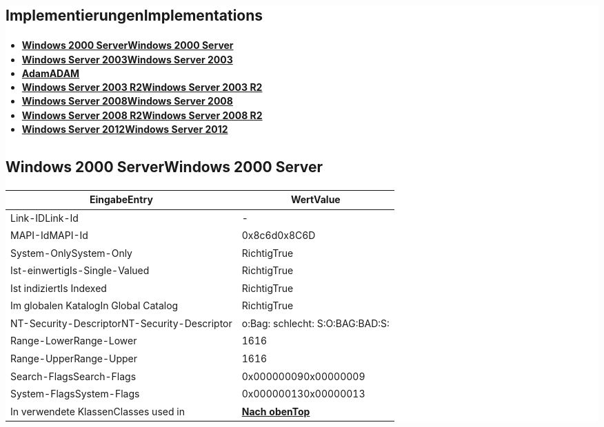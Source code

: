 

## <a name="implementations"></a><span data-ttu-id="b8bac-125">Implementierungen</span><span class="sxs-lookup"><span data-stu-id="b8bac-125">Implementations</span></span>

-   [<span data-ttu-id="b8bac-126">**Windows 2000 Server**</span><span class="sxs-lookup"><span data-stu-id="b8bac-126">**Windows 2000 Server**</span></span>](#windows-2000-server)
-   [<span data-ttu-id="b8bac-127">**Windows Server 2003**</span><span class="sxs-lookup"><span data-stu-id="b8bac-127">**Windows Server 2003**</span></span>](#windows-server-2003)
-   [<span data-ttu-id="b8bac-128">**Adam**</span><span class="sxs-lookup"><span data-stu-id="b8bac-128">**ADAM**</span></span>](#adam)
-   [<span data-ttu-id="b8bac-129">**Windows Server 2003 R2**</span><span class="sxs-lookup"><span data-stu-id="b8bac-129">**Windows Server 2003 R2**</span></span>](#windows-server-2003-r2)
-   [<span data-ttu-id="b8bac-130">**Windows Server 2008**</span><span class="sxs-lookup"><span data-stu-id="b8bac-130">**Windows Server 2008**</span></span>](#windows-server-2008)
-   [<span data-ttu-id="b8bac-131">**Windows Server 2008 R2**</span><span class="sxs-lookup"><span data-stu-id="b8bac-131">**Windows Server 2008 R2**</span></span>](#windows-server-2008-r2)
-   [<span data-ttu-id="b8bac-132">**Windows Server 2012**</span><span class="sxs-lookup"><span data-stu-id="b8bac-132">**Windows Server 2012**</span></span>](#windows-server-2012)

## <a name="windows-2000-server"></a><span data-ttu-id="b8bac-133">Windows 2000 Server</span><span class="sxs-lookup"><span data-stu-id="b8bac-133">Windows 2000 Server</span></span>



| <span data-ttu-id="b8bac-134">Eingabe</span><span class="sxs-lookup"><span data-stu-id="b8bac-134">Entry</span></span> | <span data-ttu-id="b8bac-135">Wert</span><span class="sxs-lookup"><span data-stu-id="b8bac-135">Value</span></span> |
|------------------------|---------------------------------|
| <span data-ttu-id="b8bac-136">Link-ID</span><span class="sxs-lookup"><span data-stu-id="b8bac-136">Link-Id</span></span>                | \-                              |
| <span data-ttu-id="b8bac-137">MAPI-Id</span><span class="sxs-lookup"><span data-stu-id="b8bac-137">MAPI-Id</span></span>                | <span data-ttu-id="b8bac-138">0x8c6d</span><span class="sxs-lookup"><span data-stu-id="b8bac-138">0x8C6D</span></span>                          |
| <span data-ttu-id="b8bac-139">System-Only</span><span class="sxs-lookup"><span data-stu-id="b8bac-139">System-Only</span></span>            | <span data-ttu-id="b8bac-140">Richtig</span><span class="sxs-lookup"><span data-stu-id="b8bac-140">True</span></span>                            |
| <span data-ttu-id="b8bac-141">Ist-einwertig</span><span class="sxs-lookup"><span data-stu-id="b8bac-141">Is-Single-Valued</span></span>       | <span data-ttu-id="b8bac-142">Richtig</span><span class="sxs-lookup"><span data-stu-id="b8bac-142">True</span></span>                            |
| <span data-ttu-id="b8bac-143">Ist indiziert</span><span class="sxs-lookup"><span data-stu-id="b8bac-143">Is Indexed</span></span>             | <span data-ttu-id="b8bac-144">Richtig</span><span class="sxs-lookup"><span data-stu-id="b8bac-144">True</span></span>                            |
| <span data-ttu-id="b8bac-145">Im globalen Katalog</span><span class="sxs-lookup"><span data-stu-id="b8bac-145">In Global Catalog</span></span>      | <span data-ttu-id="b8bac-146">Richtig</span><span class="sxs-lookup"><span data-stu-id="b8bac-146">True</span></span>                            |
| <span data-ttu-id="b8bac-147">NT-Security-Descriptor</span><span class="sxs-lookup"><span data-stu-id="b8bac-147">NT-Security-Descriptor</span></span> | <span data-ttu-id="b8bac-148">o:Bag: schlecht: S:</span><span class="sxs-lookup"><span data-stu-id="b8bac-148">O:BAG:BAD:S:</span></span>                    |
| <span data-ttu-id="b8bac-149">Range-Lower</span><span class="sxs-lookup"><span data-stu-id="b8bac-149">Range-Lower</span></span>            | <span data-ttu-id="b8bac-150">16</span><span class="sxs-lookup"><span data-stu-id="b8bac-150">16</span></span>                              |
| <span data-ttu-id="b8bac-151">Range-Upper</span><span class="sxs-lookup"><span data-stu-id="b8bac-151">Range-Upper</span></span>            | <span data-ttu-id="b8bac-152">16</span><span class="sxs-lookup"><span data-stu-id="b8bac-152">16</span></span>                              |
| <span data-ttu-id="b8bac-153">Search-Flags</span><span class="sxs-lookup"><span data-stu-id="b8bac-153">Search-Flags</span></span>           | <span data-ttu-id="b8bac-154">0x00000009</span><span class="sxs-lookup"><span data-stu-id="b8bac-154">0x00000009</span></span>                      |
| <span data-ttu-id="b8bac-155">System-Flags</span><span class="sxs-lookup"><span data-stu-id="b8bac-155">System-Flags</span></span>           | <span data-ttu-id="b8bac-156">0x00000013</span><span class="sxs-lookup"><span data-stu-id="b8bac-156">0x00000013</span></span>                      |
| <span data-ttu-id="b8bac-157">In verwendete Klassen</span><span class="sxs-lookup"><span data-stu-id="b8bac-157">Classes used in</span></span>        | [<span data-ttu-id="b8bac-158">**Nach oben**</span><span class="sxs-lookup"><span data-stu-id="b8bac-158">**Top**</span></span>](c-top.md)<br/> |


